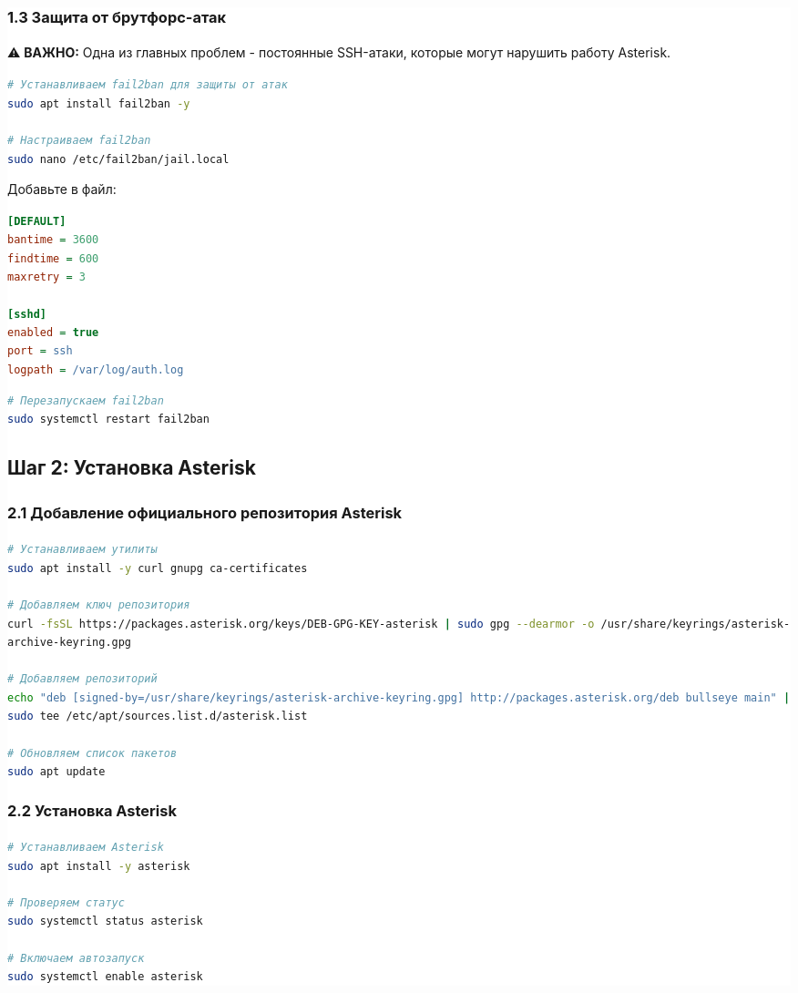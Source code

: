 ### 1.3 Защита от брутфорс-атак
⚠️ **ВАЖНО:** Одна из главных проблем - постоянные SSH-атаки, которые могут нарушить работу Asterisk.

```bash
# Устанавливаем fail2ban для защиты от атак
sudo apt install fail2ban -y

# Настраиваем fail2ban
sudo nano /etc/fail2ban/jail.local
```

Добавьте в файл:
```ini
[DEFAULT]
bantime = 3600
findtime = 600
maxretry = 3

[sshd]
enabled = true
port = ssh
logpath = /var/log/auth.log
```

```bash
# Перезапускаем fail2ban
sudo systemctl restart fail2ban
```

## Шаг 2: Установка Asterisk

### 2.1 Добавление официального репозитория Asterisk
```bash
# Устанавливаем утилиты
sudo apt install -y curl gnupg ca-certificates

# Добавляем ключ репозитория
curl -fsSL https://packages.asterisk.org/keys/DEB-GPG-KEY-asterisk | sudo gpg --dearmor -o /usr/share/keyrings/asterisk-archive-keyring.gpg

# Добавляем репозиторий
echo "deb [signed-by=/usr/share/keyrings/asterisk-archive-keyring.gpg] http://packages.asterisk.org/deb bullseye main" | sudo tee /etc/apt/sources.list.d/asterisk.list

# Обновляем список пакетов
sudo apt update
```

### 2.2 Установка Asterisk
```bash
# Устанавливаем Asterisk
sudo apt install -y asterisk

# Проверяем статус
sudo systemctl status asterisk

# Включаем автозапуск
sudo systemctl enable asterisk
```
